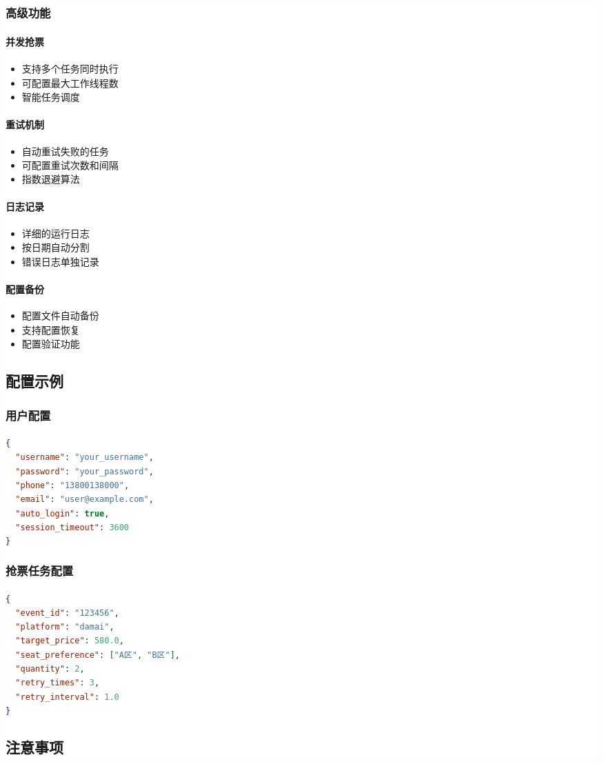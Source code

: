 ### 高级功能

#### 并发抢票
- 支持多个任务同时执行
- 可配置最大工作线程数
- 智能任务调度

#### 重试机制
- 自动重试失败的任务
- 可配置重试次数和间隔
- 指数退避算法

#### 日志记录
- 详细的运行日志
- 按日期自动分割
- 错误日志单独记录

#### 配置备份
- 配置文件自动备份
- 支持配置恢复
- 配置验证功能

## 配置示例

### 用户配置
```json
{
  "username": "your_username",
  "password": "your_password",
  "phone": "13800138000",
  "email": "user@example.com",
  "auto_login": true,
  "session_timeout": 3600
}
```

### 抢票任务配置
```json
{
  "event_id": "123456",
  "platform": "damai",
  "target_price": 580.0,
  "seat_preference": ["A区", "B区"],
  "quantity": 2,
  "retry_times": 3,
  "retry_interval": 1.0
}
```

## 注意事项
